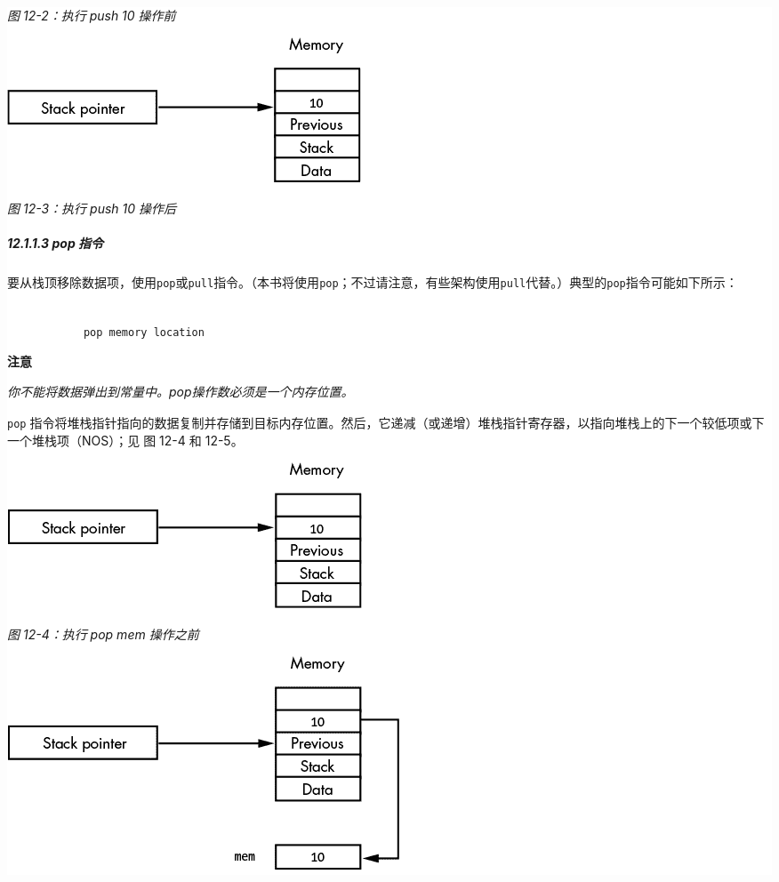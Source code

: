 *图 12-2：执行 push 10 操作前*

![Image](img/12fig03.jpg)

*图 12-3：执行 push 10 操作后*

##### **12.1.1.3 pop 指令**

要从栈顶移除数据项，使用`pop`或`pull`指令。（本书将使用`pop`；不过请注意，有些架构使用`pull`代替。）典型的`pop`指令可能如下所示：

```

			pop memory location
```

**注意**

*你不能将数据弹出到常量中。*pop*操作数必须是一个内存位置。*

`pop` 指令将堆栈指针指向的数据复制并存储到目标内存位置。然后，它递减（或递增）堆栈指针寄存器，以指向堆栈上的下一个较低项或下一个堆栈项（NOS）；见 图 12-4 和 12-5。

![图片](img/12fig04.jpg)

*图 12-4：执行 pop mem 操作之前*

![图片](img/12fig05.jpg)
